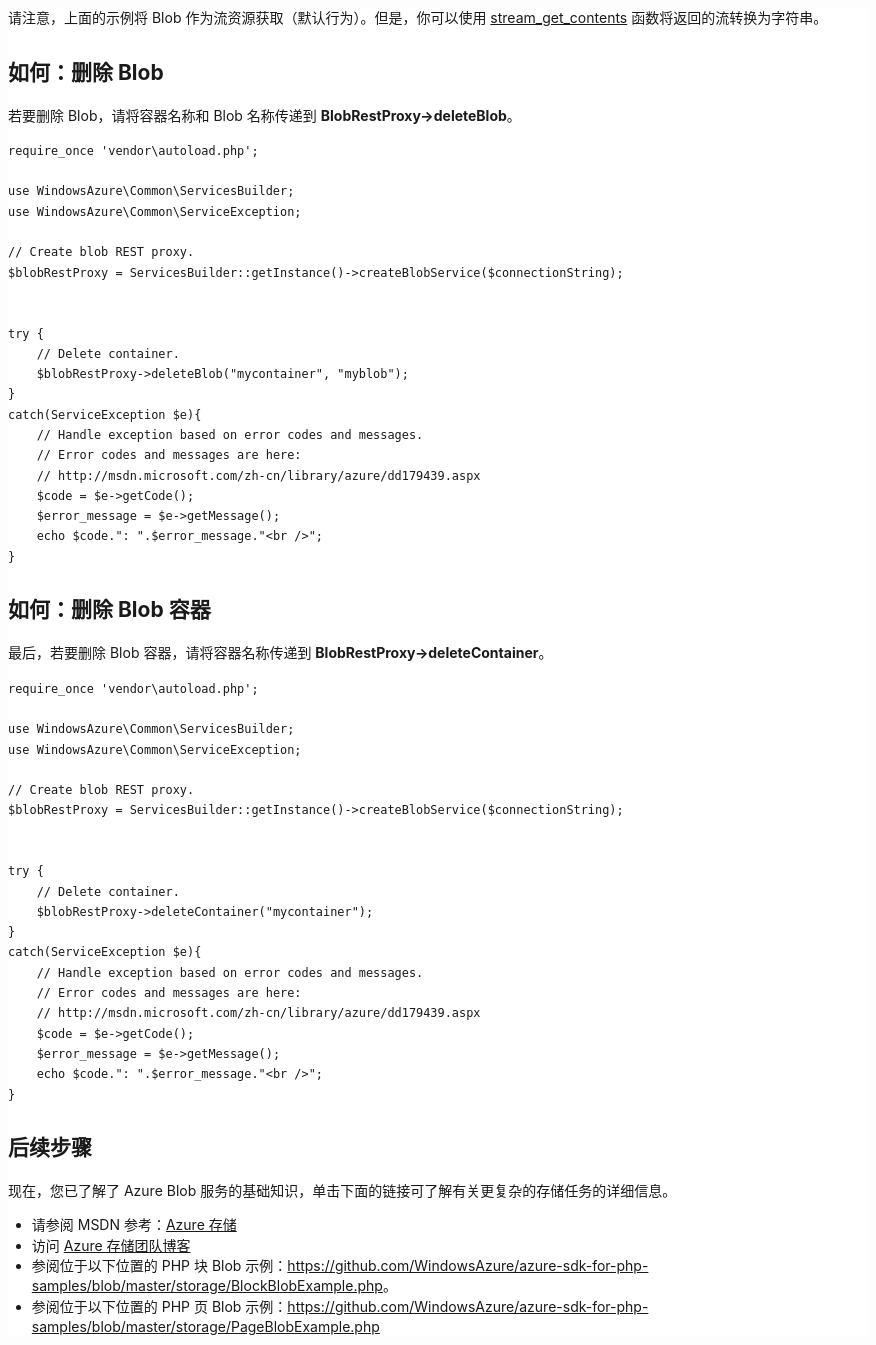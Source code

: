 请注意，上面的示例将 Blob 作为流资源获取（默认行为）。但是，你可以使用 [stream_get_contents][stream-get-contents] 函数将返回的流转换为字符串。

<h2><a id="DeleteBlob"></a>如何：删除 Blob</h2>

若要删除 Blob，请将容器名称和 Blob 名称传递到 **BlobRestProxy->deleteBlob**。

	require_once 'vendor\autoload.php';

	use WindowsAzure\Common\ServicesBuilder;
	use WindowsAzure\Common\ServiceException;

	// Create blob REST proxy.
	$blobRestProxy = ServicesBuilder::getInstance()->createBlobService($connectionString);

	
	try	{
		// Delete container.
		$blobRestProxy->deleteBlob("mycontainer", "myblob");
	}
	catch(ServiceException $e){
		// Handle exception based on error codes and messages.
		// Error codes and messages are here: 
		// http://msdn.microsoft.com/zh-cn/library/azure/dd179439.aspx
		$code = $e->getCode();
		$error_message = $e->getMessage();
		echo $code.": ".$error_message."<br />";
	}

<h2><a id="DeleteContainer"></a>如何：删除 Blob 容器</h2>

最后，若要删除 Blob 容器，请将容器名称传递到 **BlobRestProxy->deleteContainer**。

	require_once 'vendor\autoload.php';

	use WindowsAzure\Common\ServicesBuilder;
	use WindowsAzure\Common\ServiceException;

	// Create blob REST proxy.
	$blobRestProxy = ServicesBuilder::getInstance()->createBlobService($connectionString);

	
	try	{
		// Delete container.
		$blobRestProxy->deleteContainer("mycontainer");
	}
	catch(ServiceException $e){
		// Handle exception based on error codes and messages.
		// Error codes and messages are here: 
		// http://msdn.microsoft.com/zh-cn/library/azure/dd179439.aspx
		$code = $e->getCode();
		$error_message = $e->getMessage();
		echo $code.": ".$error_message."<br />";
	}

<h2><a id="NextSteps"></a>后续步骤</h2>

现在，您已了解了 Azure Blob 服务的基础知识，单击下面的链接可了解有关更复杂的存储任务的详细信息。

- 请参阅 MSDN 参考：[Azure 存储](http://msdn.microsoft.com/zh-cn/library/azure/gg433040.aspx)
- 访问 [Azure 存储团队博客](http://blogs.msdn.com/b/windowsazurestorage/)
- 参阅位于以下位置的 PHP 块 Blob 示例：<https://github.com/WindowsAzure/azure-sdk-for-php-samples/blob/master/storage/BlockBlobExample.php>。
- 参阅位于以下位置的 PHP 页 Blob 示例：<https://github.com/WindowsAzure/azure-sdk-for-php-samples/blob/master/storage/PageBlobExample.php>


[download]: /documentation/articles/php-download-sdk
[在 Azure 中存储和访问数据]: http://msdn.microsoft.com/zh-cn/library/azure/gg433040.aspx
[container-acl]: http://msdn.microsoft.com/zh-cn/library/azure/dd179391.aspx
[error-codes]: http://msdn.microsoft.com/zh-cn/library/azure/dd179439.aspx
[file_get_contents]: http://php.net/file_get_contents
[require_once]: http://php.net/require_once
[fopen]: http://www.php.net/fopen
[stream-get-contents]: http://www.php.net/stream_get_contents